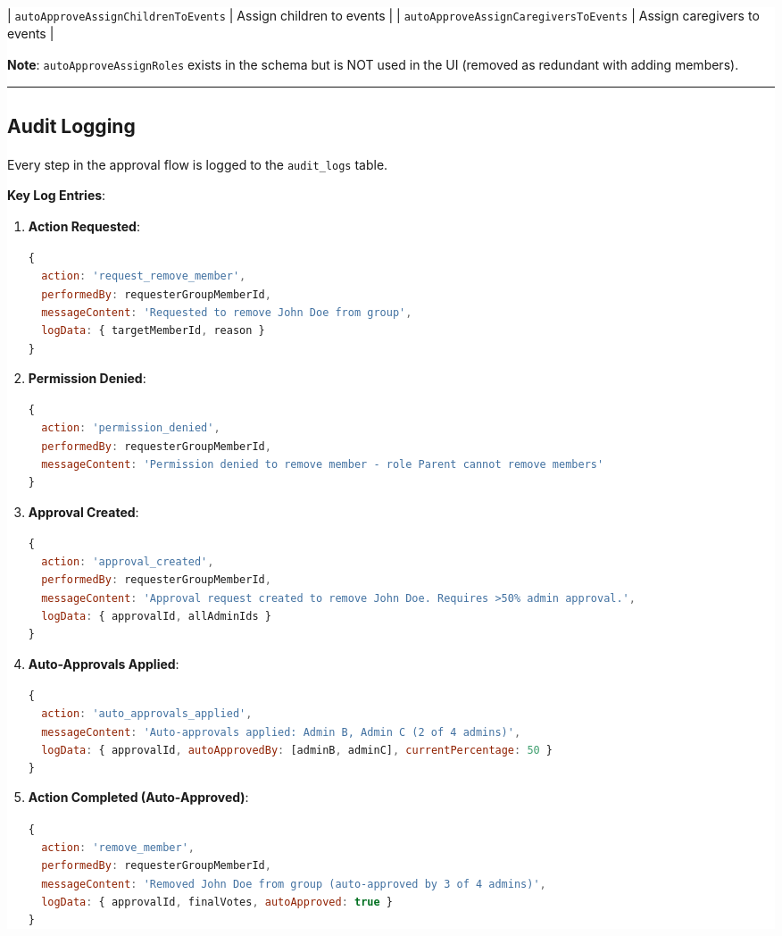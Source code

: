 | `autoApproveAssignChildrenToEvents` | Assign children to events |
| `autoApproveAssignCaregiversToEvents` | Assign caregivers to events |

**Note**: `autoApproveAssignRoles` exists in the schema but is NOT used in the UI (removed as redundant with adding members).

---

## Audit Logging

Every step in the approval flow is logged to the `audit_logs` table.

**Key Log Entries**:

1. **Action Requested**:
   ```javascript
   {
     action: 'request_remove_member',
     performedBy: requesterGroupMemberId,
     messageContent: 'Requested to remove John Doe from group',
     logData: { targetMemberId, reason }
   }
   ```

2. **Permission Denied**:
   ```javascript
   {
     action: 'permission_denied',
     performedBy: requesterGroupMemberId,
     messageContent: 'Permission denied to remove member - role Parent cannot remove members'
   }
   ```

3. **Approval Created**:
   ```javascript
   {
     action: 'approval_created',
     performedBy: requesterGroupMemberId,
     messageContent: 'Approval request created to remove John Doe. Requires >50% admin approval.',
     logData: { approvalId, allAdminIds }
   }
   ```

4. **Auto-Approvals Applied**:
   ```javascript
   {
     action: 'auto_approvals_applied',
     messageContent: 'Auto-approvals applied: Admin B, Admin C (2 of 4 admins)',
     logData: { approvalId, autoApprovedBy: [adminB, adminC], currentPercentage: 50 }
   }
   ```

5. **Action Completed (Auto-Approved)**:
   ```javascript
   {
     action: 'remove_member',
     performedBy: requesterGroupMemberId,
     messageContent: 'Removed John Doe from group (auto-approved by 3 of 4 admins)',
     logData: { approvalId, finalVotes, autoApproved: true }
   }
   ```
